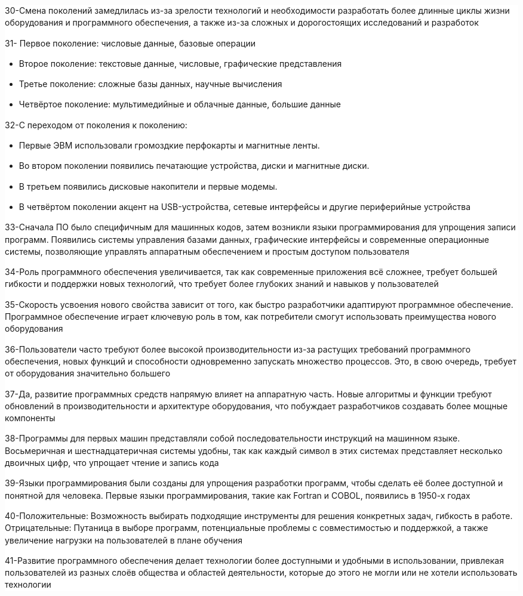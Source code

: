 30-Смена поколений замедлилась из-за зрелости технологий и необходимости разработать более длинные циклы жизни оборудования и программного обеспечения, а также из-за сложных и дорогостоящих исследований и разработок

31- Первое поколение: числовые данные, базовые операции

- Второе поколение: текстовые данные, числовые, графические представления
  
- Третье поколение: сложные базы данных, научные вычисления
  
- Четвёртое поколение: мультимедийные и облачные данные, большие данные

32-С переходом от поколения к поколению:

- Первые ЭВМ использовали громоздкие перфокарты и магнитные ленты.
  
- Во втором поколении появились печатающие устройства, диски и магнитные диски.
  
- В третьем появились дисковые накопители и первые модемы.
  
- В четвёртом поколении акцент на USB-устройства, сетевые интерфейсы и другие периферийные устройства

33-Сначала ПО было специфичным для машинных кодов, затем возникли языки программирования для упрощения записи программ. Появились системы управления базами данных, графические интерфейсы и современные операционные системы, позволяющие управлять аппаратным обеспечением 
и простым доступом пользователя

34-Роль программного обеспечения увеличивается, так как современные приложения всё сложнее, требует большей гибкости и поддержки новых технологий, что требует более глубоких знаний и навыков у пользователей

35-Скорость усвоения нового свойства зависит от того, как быстро разработчики адаптируют программное обеспечение. Программное обеспечение играет ключевую роль в том, как потребители смогут использовать преимущества нового оборудования

36-Пользователи часто требуют более высокой производительности из-за растущих требований программного обеспечения, новых функций и способности одновременно запускать множество процессов. Это, в свою очередь, требует от оборудования значительно большего

37-Да, развитие программных средств напрямую влияет на аппаратную часть. Новые алгоритмы и функции требуют обновлений в производительности и архитектуре оборудования, что побуждает разработчиков создавать более мощные компоненты

38-Программы для первых машин представляли собой последовательности инструкций на машинном языке. Восьмеричная и шестнадцатеричная системы удобны, так как каждый символ в этих системах представляет несколько двоичных цифр, что упрощает чтение и запись кода

39-Языки программирования были созданы для упрощения разработки программ, чтобы сделать её более доступной и понятной для человека. Первые языки программирования, такие как Fortran и COBOL, появились в 1950-х годах

40-Положительные: Возможность выбирать подходящие инструменты для решения конкретных задач, гибкость в работе.  
Отрицательные: Путаница в выборе программ, потенциальные проблемы с совместимостью и поддержкой, а также увеличение нагрузки на пользователей в плане обучения

41-Развитие программного обеспечения делает технологии более доступными и удобными в использовании, привлекая пользователей из разных слоёв общества и областей деятельности, которые до этого не могли или не хотели использовать технологии
